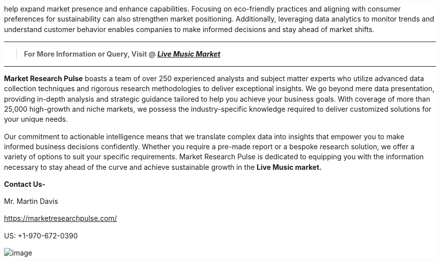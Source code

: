 help expand market presence and enhance capabilities. Focusing on eco-friendly practices and aligning with consumer preferences for sustainability can also strengthen market positioning. Additionally, leveraging data analytics to monitor trends and understand customer behavior enables companies to make informed decisions and stay ahead of market shifts.</p><hr /><blockquote><p><strong>For More Information or Query, Visit @&nbsp;<em><a href="https://marketresearchpulse.com/report/34387/live-music-market?utm_source=Linkedin&utm_medium=028">Live Music Market</a></em></strong></p></blockquote><hr /><p><strong>Market Research Pulse</strong> boasts a team of over 250 experienced analysts and subject matter experts who utilize advanced data collection techniques and rigorous research methodologies to deliver exceptional insights. We go beyond mere data presentation, providing in-depth analysis and strategic guidance tailored to help you achieve your business goals. With coverage of more than 25,000 high-growth and niche markets, we possess the industry-specific knowledge required to deliver customized solutions for your unique needs.</p><p>Our commitment to actionable intelligence means that we translate complex data into insights that empower you to make informed business decisions confidently. Whether you require a pre-made report or a bespoke research solution, we offer a variety of options to suit your specific requirements. Market Research Pulse is dedicated to equipping you with the information necessary to stay ahead of the curve and achieve sustainable growth in the <strong>Live Music market.</strong></p><p><strong>Contact Us-</strong></p><p>Mr. Martin Davis</p><p>https://marketresearchpulse.com/</p><p>US: +1-970-672-0390</p>
![image](https://github.com/user-attachments/assets/6a6c8fcf-21dd-4922-b3c6-ef01d8042635)
